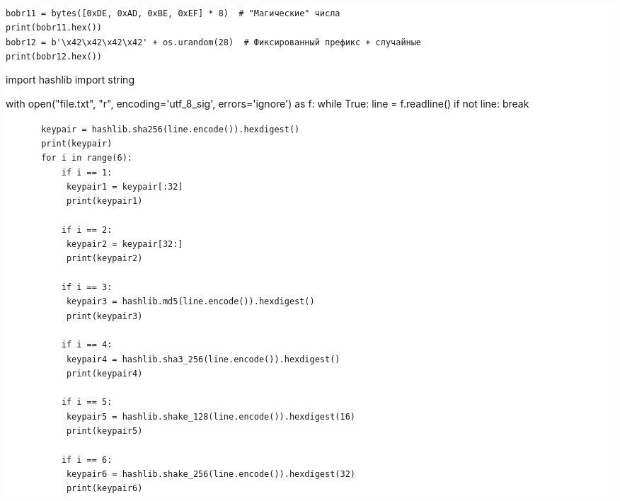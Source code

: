 	bobr11 = bytes([0xDE, 0xAD, 0xBE, 0xEF] * 8)  # "Магические" числа
	print(bobr11.hex())
	bobr12 = b'\x42\x42\x42\x42' + os.urandom(28)  # Фиксированный префикс + случайные
	print(bobr12.hex())

```

```
import hashlib
import string

with open("file.txt", "r", encoding='utf_8_sig', errors='ignore') as f:
       while True:
           line = f.readline()
           if not line:
               break

           keypair = hashlib.sha256(line.encode()).hexdigest()
           print(keypair)
           for i in range(6):
           	   if i == 1:
           	   	keypair1 = keypair[:32]
           	   	print(keypair1)
           	   
           	   if i == 2:
           	   	keypair2 = keypair[32:]
           	   	print(keypair2)
           	   
           	   if i == 3:
           	   	keypair3 = hashlib.md5(line.encode()).hexdigest()
           	   	print(keypair3)
           	   
           	   if i == 4:
           	   	keypair4 = hashlib.sha3_256(line.encode()).hexdigest()
           	   	print(keypair4)
           	   
           	   if i == 5:
           	   	keypair5 = hashlib.shake_128(line.encode()).hexdigest(16)
           	   	print(keypair5)
           	   
           	   if i == 6:
           	   	keypair6 = hashlib.shake_256(line.encode()).hexdigest(32)
           	   	print(keypair6)
```
